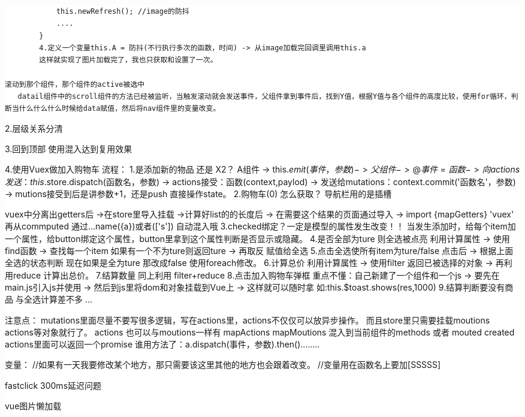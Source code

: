                 this.newRefresh(); //image的防抖
                ....
            }
            4.定义一个变量this.A = 防抖(不行执行多次的函数，时间) -> 从image加载完回调里调用this.a
            这样就实现了图片加载完了，我也只获取和设置了一次。

    滚动到那个组件，那个组件的active被选中
       datail组件中的scroll组件的方法已经被监听，当触发滚动就会发送事件，父组件拿到事件后，找到Y值，根据Y值与各个组件的高度比较，使用for循环，判断当什么什么什么时候给data赋值，然后将nav组件里的变量改变。

2.层级关系分清

3.回到顶部 使用混入达到复用效果

4.使用Vuex做加入购物车
  流程：
      1.是添加新的物品 还是 X2？ 
        A组件 -> this.$emit(事件，参数) -> 父组件 -> @事件=函数 ->向actions发送： this.$store.dispatch(函数名，参数) -> actions接受：函数(context,paylod) -> 发送给mutations：context.commit('函数名'，参数) -> mutions接受到后是讲参数+1，还是push 直接操作state。
      2.购物车(0) 怎么获取？
        导航栏用的是插槽<div solt="">
        vuex中分离出getters后 ->在store里导入挂载 ->计算好list的的长度后 -> 在需要这个结果的页面通过导入 -> import {mapGetters} 'vuex' 再从commputed 通过...name({a})或者(['s']) 自动混入哦
     3.checked绑定？一定是模型的属性发生改变！！
        当发生添加时，给每个item加一个属性，给button绑定这个属性，button里拿到这个属性判断是否显示或隐藏。
     4.是否全部为ture 则全选被点亮
        利用计算属性 -> 使用find函数 -> 查找每一个item 如果有一个不为ture则返回ture -> 再取反 赋值给全选 
     5.点击全选使所有item为ture/false
        点击后 -> 根据上面全选的状态判断 现在如果是全为ture 那改成false 使用foreach修改。 
     6.计算总价
       利用计算属性 -> 使用filter 返回已被选择的对象 -> 再利用reduce 计算出总价。
     7.结算数量
        同上利用 filter+reduce
     8.点击加入购物车弹框
       重点不懂：自己新建了一个组件和一个js -> 要先在main.js引入js并使用 -> 然后到js里将dom和对象挂载到Vue上 -> 这样就可以随时拿 如:this.$toast.shows(res,1000) 
     9.结算判断要没有商品
       与全选计算差不多
       ...

  注意点：
    mutations里面尽量不要写很多逻辑，写在actions里，actions不仅仅可以放异步操作。
    而且store里只需要挂载moutions actions等对象就行了。
    actions 也可以与moutions一样有 mapActions  mapMoutions 混入到当前组件的methods 或者 mouted created
    actions里面可以返回一个promise   谁用方法了：a.dispatch(事件，参数).then()........

  变量：
    //如果有一天我要修改某个地方，那只需要该这里其他的地方也会跟着改变。
    //变量用在函数名上要加[SSSSS]
   
fastclick 300ms延迟问题

vue图片懒加载
